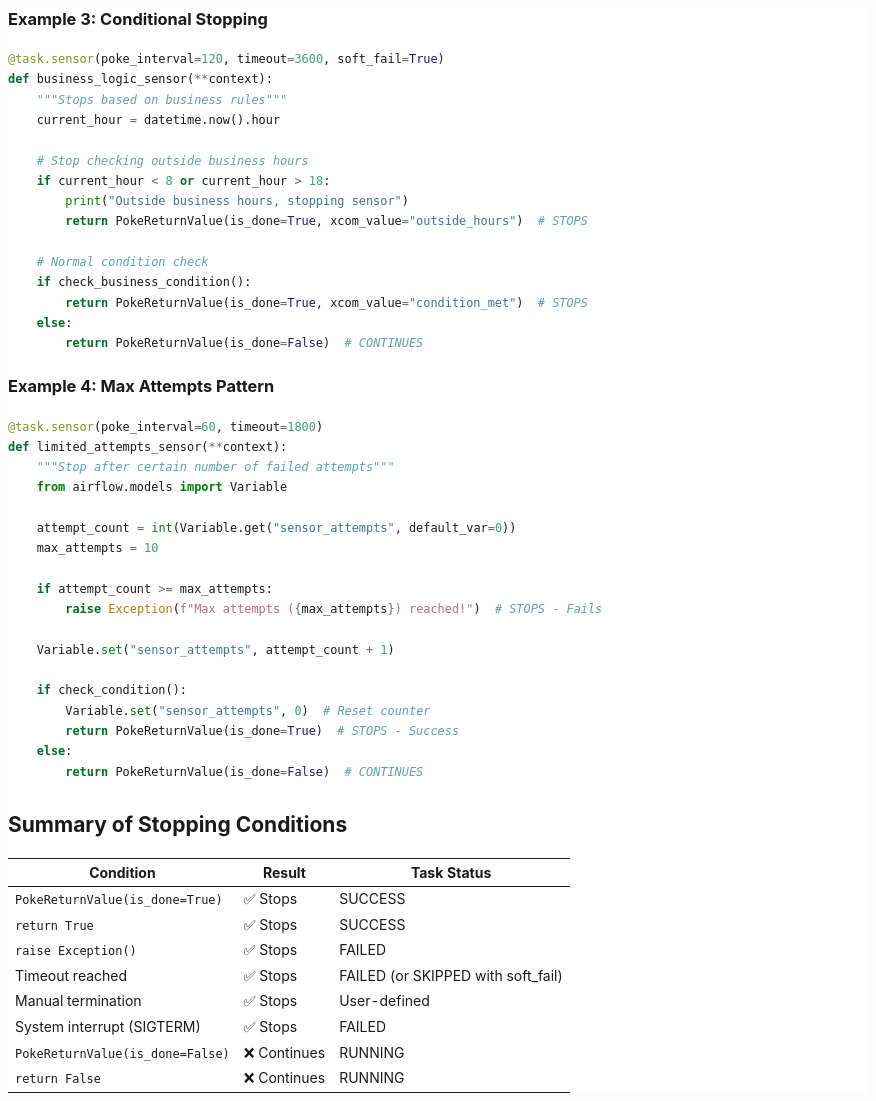 ### Example 3: Conditional Stopping
```python
@task.sensor(poke_interval=120, timeout=3600, soft_fail=True)
def business_logic_sensor(**context):
    """Stops based on business rules"""
    current_hour = datetime.now().hour
    
    # Stop checking outside business hours
    if current_hour < 8 or current_hour > 18:
        print("Outside business hours, stopping sensor")
        return PokeReturnValue(is_done=True, xcom_value="outside_hours")  # STOPS
    
    # Normal condition check
    if check_business_condition():
        return PokeReturnValue(is_done=True, xcom_value="condition_met")  # STOPS
    else:
        return PokeReturnValue(is_done=False)  # CONTINUES
```

### Example 4: Max Attempts Pattern
```python
@task.sensor(poke_interval=60, timeout=1800)
def limited_attempts_sensor(**context):
    """Stop after certain number of failed attempts"""
    from airflow.models import Variable
    
    attempt_count = int(Variable.get("sensor_attempts", default_var=0))
    max_attempts = 10
    
    if attempt_count >= max_attempts:
        raise Exception(f"Max attempts ({max_attempts}) reached!")  # STOPS - Fails
    
    Variable.set("sensor_attempts", attempt_count + 1)
    
    if check_condition():
        Variable.set("sensor_attempts", 0)  # Reset counter
        return PokeReturnValue(is_done=True)  # STOPS - Success
    else:
        return PokeReturnValue(is_done=False)  # CONTINUES
```

## Summary of Stopping Conditions

| Condition | Result | Task Status |
|-----------|--------|-------------|
| `PokeReturnValue(is_done=True)` | ✅ Stops | SUCCESS |
| `return True` | ✅ Stops | SUCCESS |
| `raise Exception()` | ✅ Stops | FAILED |
| Timeout reached | ✅ Stops | FAILED (or SKIPPED with soft_fail) |
| Manual termination | ✅ Stops | User-defined |
| System interrupt (SIGTERM) | ✅ Stops | FAILED |
| `PokeReturnValue(is_done=False)` | ❌ Continues | RUNNING |
| `return False` | ❌ Continues | RUNNING |
